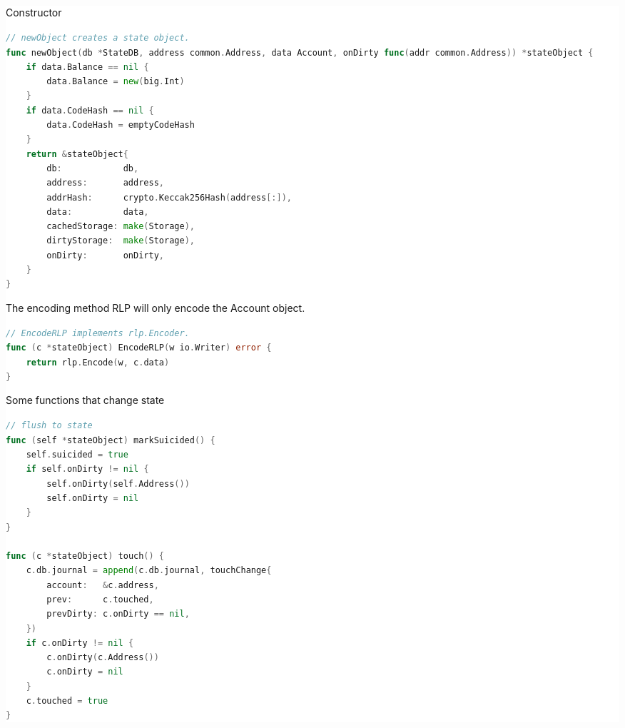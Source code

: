 ```go
```

Constructor

```go
// newObject creates a state object.
func newObject(db *StateDB, address common.Address, data Account, onDirty func(addr common.Address)) *stateObject {
	if data.Balance == nil {
		data.Balance = new(big.Int)
	}
	if data.CodeHash == nil {
		data.CodeHash = emptyCodeHash
	}
	return &stateObject{
		db:            db,
		address:       address,
		addrHash:      crypto.Keccak256Hash(address[:]),
		data:          data,
		cachedStorage: make(Storage),
		dirtyStorage:  make(Storage),
		onDirty:       onDirty,
	}
}
```

The encoding method RLP will only encode the Account object.

```go
// EncodeRLP implements rlp.Encoder.
func (c *stateObject) EncodeRLP(w io.Writer) error {
	return rlp.Encode(w, c.data)
}
```

Some functions that change state

```go
// flush to state
func (self *stateObject) markSuicided() {
	self.suicided = true
	if self.onDirty != nil {
		self.onDirty(self.Address())
		self.onDirty = nil
	}
}

func (c *stateObject) touch() {
	c.db.journal = append(c.db.journal, touchChange{
		account:   &c.address,
		prev:      c.touched,
		prevDirty: c.onDirty == nil,
	})
	if c.onDirty != nil {
		c.onDirty(c.Address())
		c.onDirty = nil
	}
	c.touched = true
}
```

